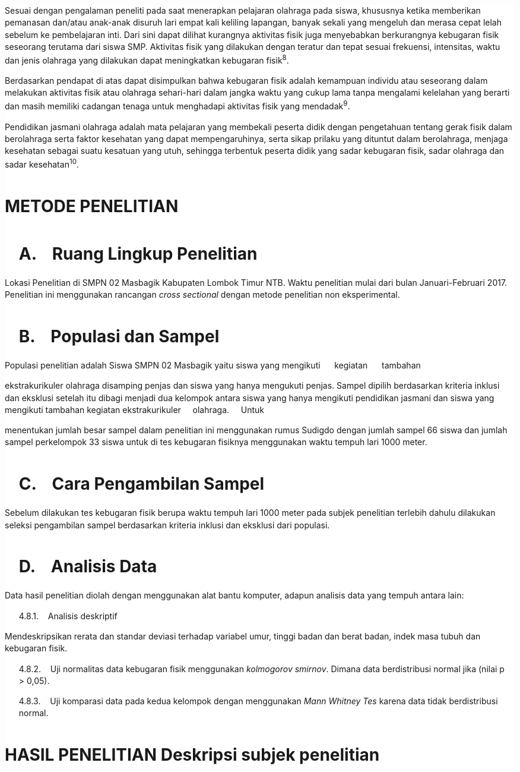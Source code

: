 <p><span class="font5">Sesuai dengan pengalaman peneliti pada saat menerapkan pelajaran olahraga pada siswa, khususnya ketika memberikan pemanasan dan/atau anak-anak disuruh lari empat kali keliling lapangan, banyak sekali yang mengeluh dan merasa cepat lelah sebelum ke pembelajaran inti. Dari sini dapat dilihat kurangnya aktivitas fisik juga menyebabkan berkurangnya kebugaran fisik seseorang terutama dari siswa SMP. Aktivitas fisik yang dilakukan dengan teratur dan tepat sesuai frekuensi, intensitas, waktu dan jenis olahraga yang dilakukan dapat meningkatkan kebugaran fisik<sup>8</sup>.</span></p>
<p><span class="font5">Berdasarkan pendapat di atas dapat disimpulkan bahwa kebugaran fisik adalah kemampuan individu atau seseorang dalam melakukan aktivitas fisik atau olahraga sehari-hari dalam jangka waktu yang cukup lama tanpa mengalami kelelahan yang berarti dan masih memiliki cadangan tenaga untuk menghadapi aktivitas fisik yang mendadak<sup>9</sup>.</span></p>
<p><span class="font5">Pendidikan jasmani olahraga adalah mata pelajaran yang membekali peserta didik dengan pengetahuan tentang gerak fisik dalam berolahraga serta faktor kesehatan yang dapat mempengaruhinya, serta sikap prilaku yang dituntut dalam berolahraga, menjaga kesehatan sebagai suatu kesatuan yang utuh, sehingga terbentuk peserta didik yang sadar kebugaran fisik, sadar olahraga dan sadar kesehatan<sup>10</sup>.</span></p>
<h1><a name="bookmark8"></a><span class="font5" style="font-weight:bold;"><a name="bookmark9"></a>METODE PENELITIAN</span></h1>
<ul style="list-style:none;"><li>
<h1><a name="bookmark10"></a><span class="font5" style="font-weight:bold;"><a name="bookmark11"></a>A. &nbsp;&nbsp;&nbsp;Ruang Lingkup Penelitian</span></h1></li></ul>
<p><span class="font5">Lokasi Penelitian di SMPN 02 Masbagik Kabupaten Lombok Timur NTB. Waktu penelitian mulai dari bulan Januari-Februari 2017. Penelitian ini menggunakan rancangan </span><span class="font5" style="font-style:italic;">cross sectional </span><span class="font5">dengan metode penelitian non eksperimental.</span></p>
<ul style="list-style:none;"><li>
<h1><a name="bookmark12"></a><span class="font5" style="font-weight:bold;"><a name="bookmark13"></a>B. &nbsp;&nbsp;&nbsp;Populasi dan Sampel</span></h1></li></ul>
<p><span class="font5">Populasi penelitian adalah Siswa SMPN 02 Masbagik yaitu siswa yang mengikuti &nbsp;&nbsp;&nbsp;&nbsp;&nbsp;kegiatan &nbsp;&nbsp;&nbsp;&nbsp;&nbsp;tambahan</span></p>
<p><span class="font5">ekstrakurikuler olahraga disamping penjas dan siswa yang hanya mengukuti penjas. Sampel dipilih berdasarkan kriteria inklusi dan eksklusi setelah itu dibagi menjadi dua kelompok antara siswa yang hanya mengikuti pendidikan jasmani dan siswa yang mengikuti tambahan kegiatan ekstrakurikuler &nbsp;&nbsp;&nbsp;&nbsp;olahraga. &nbsp;&nbsp;&nbsp;&nbsp;Untuk</span></p>
<p><span class="font5">menentukan jumlah besar sampel dalam penelitian ini menggunakan rumus Sudigdo dengan jumlah sampel 66 siswa dan jumlah sampel perkelompok 33 siswa untuk di tes kebugaran fisiknya menggunakan waktu tempuh lari 1000 meter.</span></p>
<ul style="list-style:none;"><li>
<h1><a name="bookmark14"></a><span class="font5" style="font-weight:bold;"><a name="bookmark15"></a>C. &nbsp;&nbsp;&nbsp;Cara Pengambilan Sampel</span></h1></li></ul>
<p><span class="font5">Sebelum dilakukan tes kebugaran fisik berupa waktu tempuh lari 1000 meter pada subjek penelitian terlebih dahulu dilakukan seleksi pengambilan sampel berdasarkan kriteria inklusi dan eksklusi dari populasi.</span></p>
<ul style="list-style:none;"><li>
<h1><a name="bookmark16"></a><span class="font5" style="font-weight:bold;"><a name="bookmark17"></a>D. &nbsp;&nbsp;&nbsp;Analisis Data</span></h1></li></ul>
<p><span class="font5">Data hasil penelitian diolah dengan menggunakan alat bantu komputer, adapun analisis data yang tempuh antara lain:</span></p>
<ul style="list-style:none;"><li>
<p><span class="font5">4.8.1. &nbsp;&nbsp;&nbsp;Analisis deskriptif</span></p></li></ul>
<p><span class="font5">Mendeskripsikan rerata dan standar deviasi terhadap variabel umur, tinggi badan dan berat badan, indek masa tubuh dan kebugaran fisik.</span></p>
<ul style="list-style:none;"><li>
<p><span class="font5">4.8.2. &nbsp;&nbsp;&nbsp;Uji normalitas data kebugaran fisik menggunakan </span><span class="font5" style="font-style:italic;">kolmogorov smirnov</span><span class="font5">. Dimana data berdistribusi normal jika (nilai p &gt;&nbsp;0,05).</span></p></li>
<li>
<p><span class="font5">4.8.3. &nbsp;&nbsp;&nbsp;Uji komparasi data pada kedua kelompok dengan menggunakan </span><span class="font5" style="font-style:italic;">Mann Whitney Tes</span><span class="font5"> karena data tidak berdistribusi normal.</span></p></li></ul>
<h1><a name="bookmark18"></a><span class="font5" style="font-weight:bold;"><a name="bookmark19"></a>HASIL PENELITIAN Deskripsi subjek penelitian</span></h1>